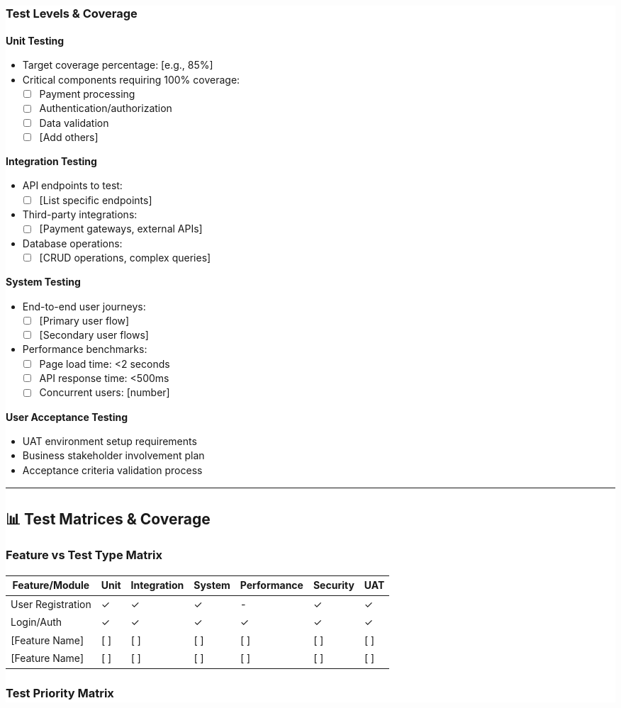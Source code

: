 ### **Test Levels & Coverage**

**Unit Testing**

- Target coverage percentage: [e.g., 85%]
- Critical components requiring 100% coverage:
  - [ ] Payment processing
  - [ ] Authentication/authorization
  - [ ] Data validation
  - [ ] [Add others]

**Integration Testing**

- API endpoints to test:
  - [ ] [List specific endpoints]
- Third-party integrations:
  - [ ] [Payment gateways, external APIs]
- Database operations:
  - [ ] [CRUD operations, complex queries]

**System Testing**

- End-to-end user journeys:
  - [ ] [Primary user flow]
  - [ ] [Secondary user flows]
- Performance benchmarks:
  - [ ] Page load time: <2 seconds
  - [ ] API response time: <500ms
  - [ ] Concurrent users: [number]

**User Acceptance Testing**

- UAT environment setup requirements
- Business stakeholder involvement plan
- Acceptance criteria validation process

---

## 📊 **Test Matrices & Coverage**

### **Feature vs Test Type Matrix**

| Feature/Module    | Unit | Integration | System | Performance | Security | UAT |
| ----------------- | ---- | ----------- | ------ | ----------- | -------- | --- |
| User Registration | ✓    | ✓           | ✓      | -           | ✓        | ✓   |
| Login/Auth        | ✓    | ✓           | ✓      | ✓           | ✓        | ✓   |
| [Feature Name]    | [ ]  | [ ]         | [ ]    | [ ]         | [ ]      | [ ] |
| [Feature Name]    | [ ]  | [ ]         | [ ]    | [ ]         | [ ]      | [ ] |

### **Test Priority Matrix**
